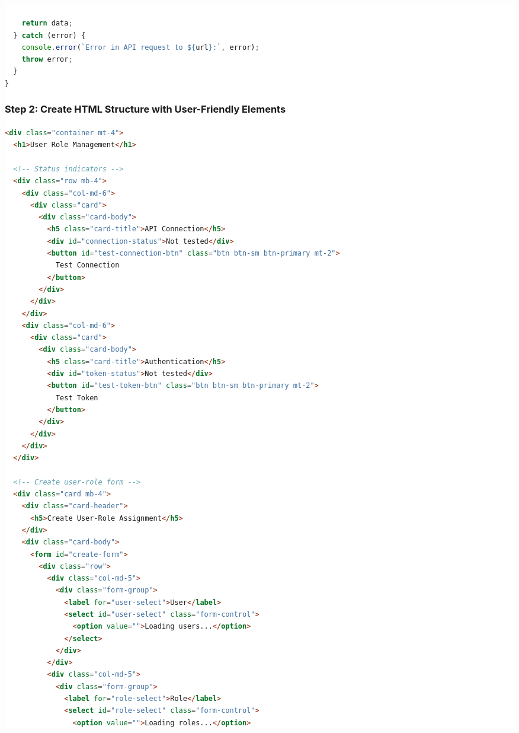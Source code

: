 ```javascript

    return data;
  } catch (error) {
    console.error(`Error in API request to ${url}:`, error);
    throw error;
  }
}
```

### Step 2: Create HTML Structure with User-Friendly Elements

```html
<div class="container mt-4">
  <h1>User Role Management</h1>

  <!-- Status indicators -->
  <div class="row mb-4">
    <div class="col-md-6">
      <div class="card">
        <div class="card-body">
          <h5 class="card-title">API Connection</h5>
          <div id="connection-status">Not tested</div>
          <button id="test-connection-btn" class="btn btn-sm btn-primary mt-2">
            Test Connection
          </button>
        </div>
      </div>
    </div>
    <div class="col-md-6">
      <div class="card">
        <div class="card-body">
          <h5 class="card-title">Authentication</h5>
          <div id="token-status">Not tested</div>
          <button id="test-token-btn" class="btn btn-sm btn-primary mt-2">
            Test Token
          </button>
        </div>
      </div>
    </div>
  </div>

  <!-- Create user-role form -->
  <div class="card mb-4">
    <div class="card-header">
      <h5>Create User-Role Assignment</h5>
    </div>
    <div class="card-body">
      <form id="create-form">
        <div class="row">
          <div class="col-md-5">
            <div class="form-group">
              <label for="user-select">User</label>
              <select id="user-select" class="form-control">
                <option value="">Loading users...</option>
              </select>
            </div>
          </div>
          <div class="col-md-5">
            <div class="form-group">
              <label for="role-select">Role</label>
              <select id="role-select" class="form-control">
                <option value="">Loading roles...</option>
```